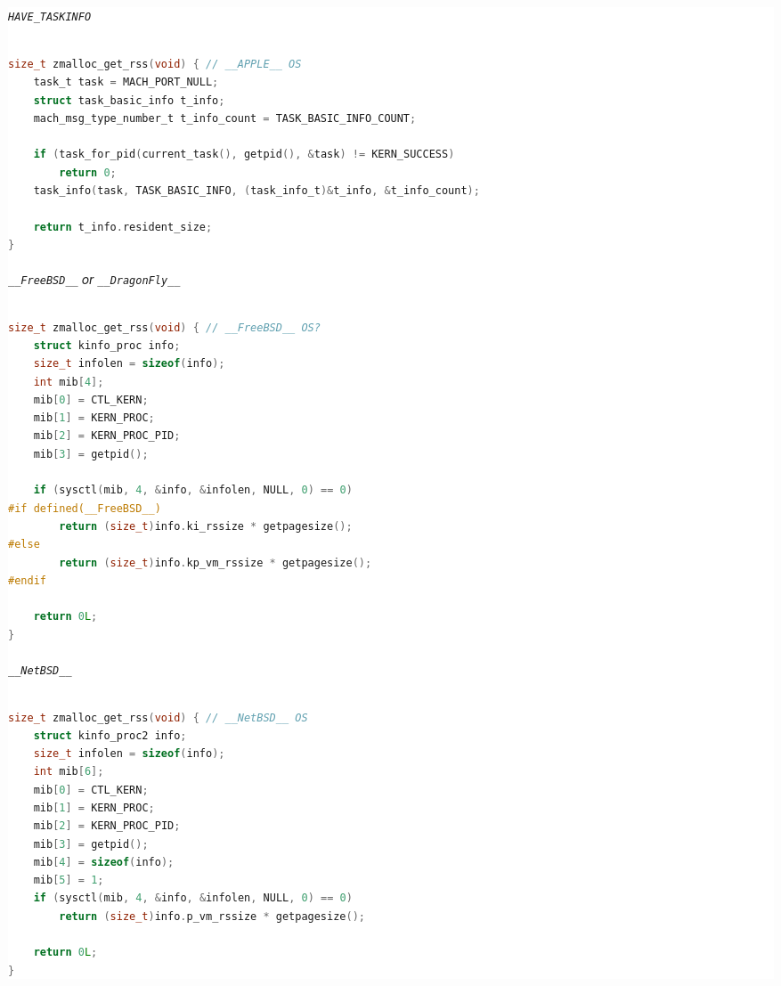 ###### `HAVE_TASKINFO`

```c
size_t zmalloc_get_rss(void) { // __APPLE__ OS
    task_t task = MACH_PORT_NULL;
    struct task_basic_info t_info;
    mach_msg_type_number_t t_info_count = TASK_BASIC_INFO_COUNT;

    if (task_for_pid(current_task(), getpid(), &task) != KERN_SUCCESS)
        return 0;
    task_info(task, TASK_BASIC_INFO, (task_info_t)&t_info, &t_info_count);

    return t_info.resident_size;
}
```

###### `__FreeBSD__` or `__DragonFly__`

```c
size_t zmalloc_get_rss(void) { // __FreeBSD__ OS?
    struct kinfo_proc info;
    size_t infolen = sizeof(info);
    int mib[4];
    mib[0] = CTL_KERN;
    mib[1] = KERN_PROC;
    mib[2] = KERN_PROC_PID;
    mib[3] = getpid();

    if (sysctl(mib, 4, &info, &infolen, NULL, 0) == 0)
#if defined(__FreeBSD__)
        return (size_t)info.ki_rssize * getpagesize();
#else
        return (size_t)info.kp_vm_rssize * getpagesize();
#endif

    return 0L;
}
```

###### `__NetBSD__`

```c
size_t zmalloc_get_rss(void) { // __NetBSD__ OS
    struct kinfo_proc2 info;
    size_t infolen = sizeof(info);
    int mib[6];
    mib[0] = CTL_KERN;
    mib[1] = KERN_PROC;
    mib[2] = KERN_PROC_PID;
    mib[3] = getpid();
    mib[4] = sizeof(info);
    mib[5] = 1;
    if (sysctl(mib, 4, &info, &infolen, NULL, 0) == 0)
        return (size_t)info.p_vm_rssize * getpagesize();

    return 0L;
}
```
